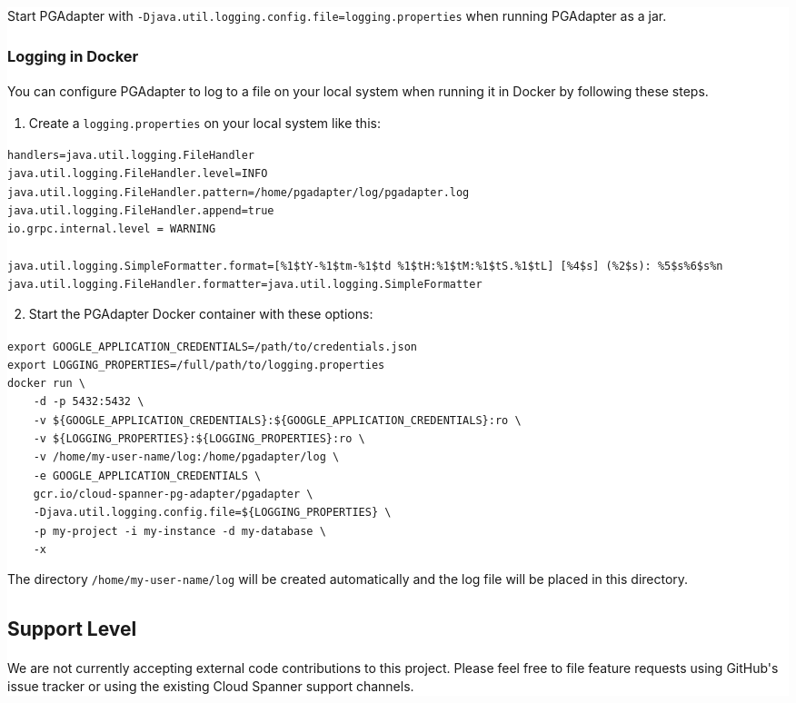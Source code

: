 Start PGAdapter with `-Djava.util.logging.config.file=logging.properties` when running PGAdapter
as a jar.

### Logging in Docker

You can configure PGAdapter to log to a file on your local system when running it in Docker by
following these steps.

1. Create a `logging.properties` on your local system like this:

```
handlers=java.util.logging.FileHandler
java.util.logging.FileHandler.level=INFO
java.util.logging.FileHandler.pattern=/home/pgadapter/log/pgadapter.log
java.util.logging.FileHandler.append=true
io.grpc.internal.level = WARNING

java.util.logging.SimpleFormatter.format=[%1$tY-%1$tm-%1$td %1$tH:%1$tM:%1$tS.%1$tL] [%4$s] (%2$s): %5$s%6$s%n
java.util.logging.FileHandler.formatter=java.util.logging.SimpleFormatter
```

2. Start the PGAdapter Docker container with these options:

```shell
export GOOGLE_APPLICATION_CREDENTIALS=/path/to/credentials.json
export LOGGING_PROPERTIES=/full/path/to/logging.properties
docker run \
    -d -p 5432:5432 \
    -v ${GOOGLE_APPLICATION_CREDENTIALS}:${GOOGLE_APPLICATION_CREDENTIALS}:ro \
    -v ${LOGGING_PROPERTIES}:${LOGGING_PROPERTIES}:ro \
    -v /home/my-user-name/log:/home/pgadapter/log \
    -e GOOGLE_APPLICATION_CREDENTIALS \
    gcr.io/cloud-spanner-pg-adapter/pgadapter \
    -Djava.util.logging.config.file=${LOGGING_PROPERTIES} \
    -p my-project -i my-instance -d my-database \
    -x
```

The directory `/home/my-user-name/log` will be created automatically and the log file will be
placed in this directory.

## Support Level

We are not currently accepting external code contributions to this project. 
Please feel free to file feature requests using GitHub's issue tracker or 
using the existing Cloud Spanner support channels.

